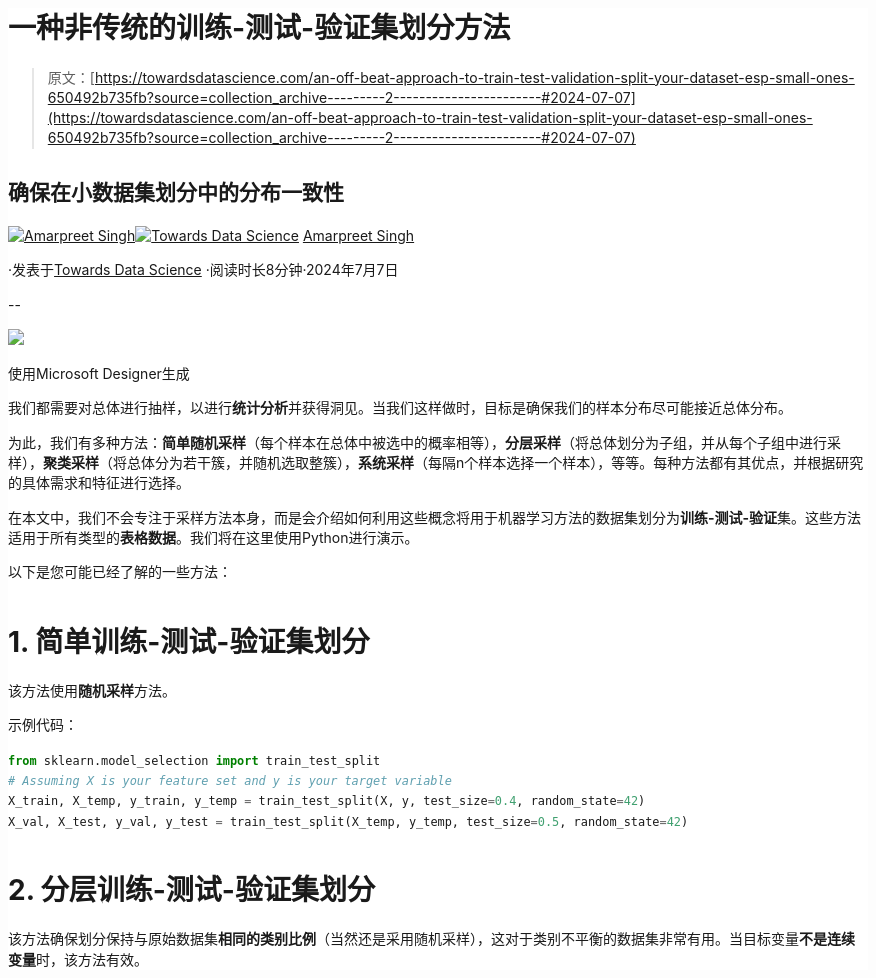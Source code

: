 # 一种非传统的训练-测试-验证集划分方法

> 原文：[https://towardsdatascience.com/an-off-beat-approach-to-train-test-validation-split-your-dataset-esp-small-ones-650492b735fb?source=collection_archive---------2-----------------------#2024-07-07](https://towardsdatascience.com/an-off-beat-approach-to-train-test-validation-split-your-dataset-esp-small-ones-650492b735fb?source=collection_archive---------2-----------------------#2024-07-07)

## 确保在小数据集划分中的分布一致性

[](https://medium.com/@soniamarpreet17?source=post_page---byline--650492b735fb--------------------------------)[![Amarpreet Singh](../Images/eaa74303ea5583d1bfb44364883ef53f.png)](https://medium.com/@soniamarpreet17?source=post_page---byline--650492b735fb--------------------------------)[](https://towardsdatascience.com/?source=post_page---byline--650492b735fb--------------------------------)[![Towards Data Science](../Images/a6ff2676ffcc0c7aad8aaf1d79379785.png)](https://towardsdatascience.com/?source=post_page---byline--650492b735fb--------------------------------) [Amarpreet Singh](https://medium.com/@soniamarpreet17?source=post_page---byline--650492b735fb--------------------------------)

·发表于[Towards Data Science](https://towardsdatascience.com/?source=post_page---byline--650492b735fb--------------------------------) ·阅读时长8分钟·2024年7月7日

--

![](../Images/fa894c871e506a99304ada5e4808197d.png)

使用Microsoft Designer生成

我们都需要对总体进行抽样，以进行**统计分析**并获得洞见。当我们这样做时，目标是确保我们的样本分布尽可能接近总体分布。

为此，我们有多种方法：**简单随机采样**（每个样本在总体中被选中的概率相等），**分层采样**（将总体划分为子组，并从每个子组中进行采样），**聚类采样**（将总体分为若干簇，并随机选取整簇），**系统采样**（每隔n个样本选择一个样本），等等。每种方法都有其优点，并根据研究的具体需求和特征进行选择。

在本文中，我们不会专注于采样方法本身，而是会介绍如何利用这些概念将用于机器学习方法的数据集划分为**训练-测试-验证**集。这些方法适用于所有类型的**表格数据**。我们将在这里使用Python进行演示。

以下是您可能已经了解的一些方法：

# 1\. 简单训练-测试-验证集划分

该方法使用**随机采样**方法。

示例代码：

```py
from sklearn.model_selection import train_test_split
# Assuming X is your feature set and y is your target variable
X_train, X_temp, y_train, y_temp = train_test_split(X, y, test_size=0.4, random_state=42)
X_val, X_test, y_val, y_test = train_test_split(X_temp, y_temp, test_size=0.5, random_state=42)
```

# 2\. 分层训练-测试-验证集划分

该方法确保划分保持与原始数据集**相同的类别比例**（当然还是采用随机采样），这对于类别不平衡的数据集非常有用。当目标变量**不是连续变量**时，该方法有效。
